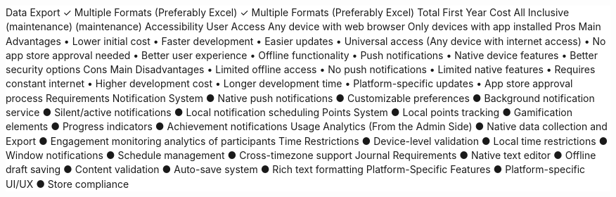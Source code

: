 Data Export ✓ Multiple Formats
(Preferably Excel)
✓ Multiple Formats (Preferably
Excel)
Total First
Year Cost
All Inclusive (maintenance) (maintenance)
Accessibility User Access Any device with web
browser
Only devices with app installed
Pros Main
Advantages
• Lower initial cost
• Faster development
• Easier updates
• Universal access (Any
device with internet access)
• No app store approval
needed
• Better user experience
• Offline functionality
• Push notifications
• Native device features
• Better security options
Cons Main
Disadvantages
• Limited offline access
• No push notifications
• Limited native features
• Requires constant internet
• Higher development cost
• Longer development time
• Platform-specific updates
• App store approval process
Requirements
Notification System
● Native push notifications
● Customizable preferences
● Background notification service
● Silent/active notifications
● Local notification scheduling
Points System
● Local points tracking
● Gamification elements
● Progress indicators
● Achievement notifications
Usage Analytics (From the Admin Side)
● Native data collection and Export
● Engagement monitoring analytics of participants
Time Restrictions
● Device-level validation
● Local time restrictions
● Window notifications
● Schedule management
● Cross-timezone support
Journal Requirements
● Native text editor
● Offline draft saving
● Content validation
● Auto-save system
● Rich text formatting
Platform-Specific Features
● Platform-specific UI/UX
● Store compliance